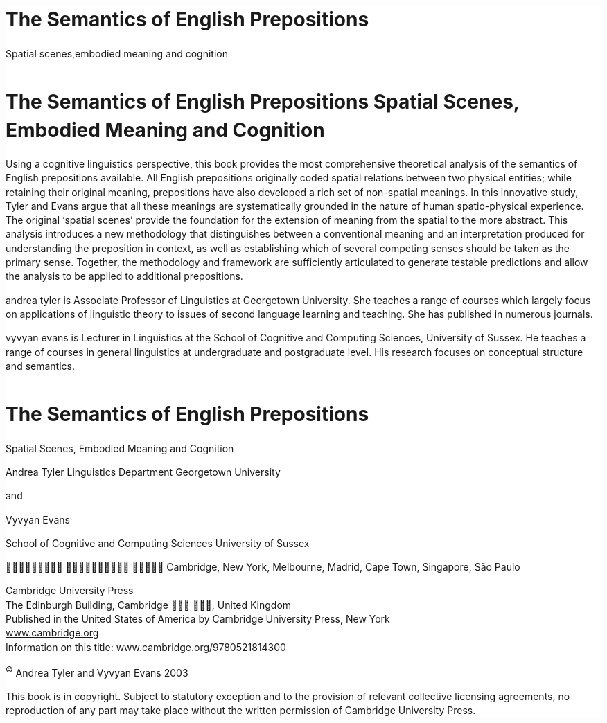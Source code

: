 # The Semantics of English Prepositions

Spatial scenes,embodied meaning and cognition

# The Semantics of English Prepositions Spatial Scenes, Embodied Meaning and Cognition

Using a cognitive linguistics perspective, this book provides the most comprehensive theoretical analysis of the semantics of English prepositions available. All English prepositions originally coded spatial relations between two physical entities; while retaining their original meaning, prepositions have also developed a rich set of non-spatial meanings. In this innovative study, Tyler and Evans argue that all these meanings are systematically grounded in the nature of human spatio-physical experience. The original ‘spatial scenes’ provide the foundation for the extension of meaning from the spatial to the more abstract. This analysis introduces a new methodology that distinguishes between a conventional meaning and an interpretation produced for understanding the preposition in context, as well as establishing which of several competing senses should be taken as the primary sense. Together, the methodology and framework are sufficiently articulated to generate testable predictions and allow the analysis to be applied to additional prepositions.

andrea tyler is Associate Professor of Linguistics at Georgetown University. She teaches a range of courses which largely focus on applications of linguistic theory to issues of second language learning and teaching. She has published in numerous journals.

vyvyan evans is Lecturer in Linguistics at the School of Cognitive and Computing Sciences, University of Sussex. He teaches a range of courses in general linguistics at undergraduate and postgraduate level. His research focuses on conceptual structure and semantics.

# The Semantics of English Prepositions

Spatial Scenes, Embodied Meaning and Cognition

Andrea Tyler Linguistics Department Georgetown University

and

Vyvyan Evans

School of Cognitive and Computing Sciences University of Sussex

   Cambridge, New York, Melbourne, Madrid, Cape Town, Singapore, São Paulo

Cambridge University Press   
The Edinburgh Building, Cambridge  , United Kingdom   
Published in the United States of America by Cambridge University Press, New York   
www.cambridge.org   
Information on this title: www.cambridge.org/9780521814300

$^ ©$ Andrea Tyler and Vyvyan Evans 2003

This book is in copyright. Subject to statutory exception and to the provision of relevant collective licensing agreements, no reproduction of any part may take place without the written permission of Cambridge University Press.
